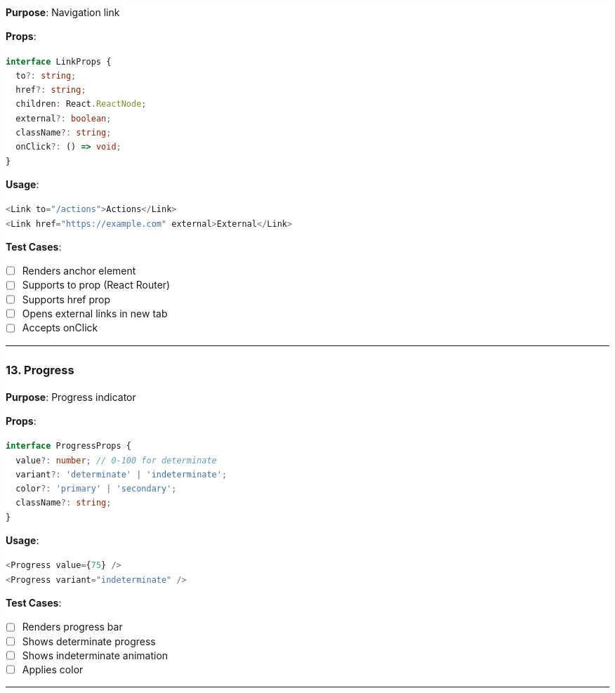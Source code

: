 **Purpose**: Navigation link

**Props**:
```typescript
interface LinkProps {
  to?: string;
  href?: string;
  children: React.ReactNode;
  external?: boolean;
  className?: string;
  onClick?: () => void;
}
```

**Usage**:
```typescript
<Link to="/actions">Actions</Link>
<Link href="https://example.com" external>External</Link>
```

**Test Cases**:
- [ ] Renders anchor element
- [ ] Supports to prop (React Router)
- [ ] Supports href prop
- [ ] Opens external links in new tab
- [ ] Accepts onClick

---

### 13. Progress

**Purpose**: Progress indicator

**Props**:
```typescript
interface ProgressProps {
  value?: number; // 0-100 for determinate
  variant?: 'determinate' | 'indeterminate';
  color?: 'primary' | 'secondary';
  className?: string;
}
```

**Usage**:
```typescript
<Progress value={75} />
<Progress variant="indeterminate" />
```

**Test Cases**:
- [ ] Renders progress bar
- [ ] Shows determinate progress
- [ ] Shows indeterminate animation
- [ ] Applies color

---
